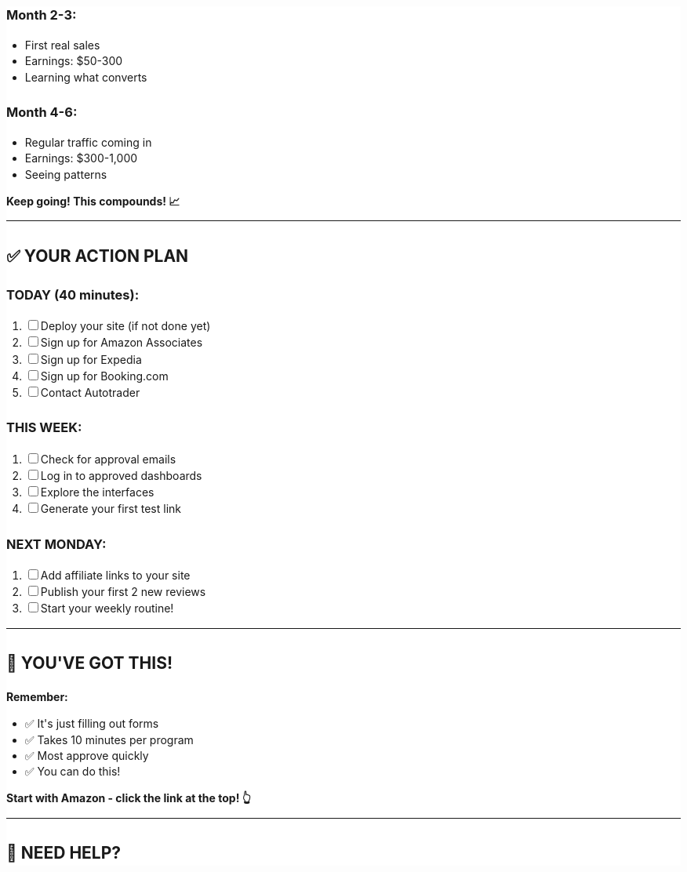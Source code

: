 ### **Month 2-3:**
- First real sales
- Earnings: $50-300
- Learning what converts

### **Month 4-6:**
- Regular traffic coming in
- Earnings: $300-1,000
- Seeing patterns

**Keep going! This compounds! 📈**

---

## ✅ YOUR ACTION PLAN

### **TODAY (40 minutes):**
1. ☐ Deploy your site (if not done yet)
2. ☐ Sign up for Amazon Associates
3. ☐ Sign up for Expedia
4. ☐ Sign up for Booking.com
5. ☐ Contact Autotrader

### **THIS WEEK:**
1. ☐ Check for approval emails
2. ☐ Log in to approved dashboards
3. ☐ Explore the interfaces
4. ☐ Generate your first test link

### **NEXT MONDAY:**
1. ☐ Add affiliate links to your site
2. ☐ Publish your first 2 new reviews
3. ☐ Start your weekly routine!

---

## 🎉 YOU'VE GOT THIS!

**Remember:**
- ✅ It's just filling out forms
- ✅ Takes 10 minutes per program
- ✅ Most approve quickly
- ✅ You can do this!

**Start with Amazon - click the link at the top! 👆**

---

## 📧 NEED HELP?
